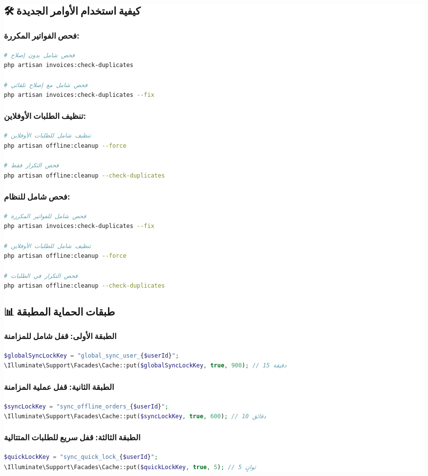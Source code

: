 ## 🛠️ كيفية استخدام الأوامر الجديدة

### **فحص الفواتير المكررة:**

```bash
# فحص شامل بدون إصلاح
php artisan invoices:check-duplicates

# فحص شامل مع إصلاح تلقائي
php artisan invoices:check-duplicates --fix
```

### **تنظيف الطلبات الأوفلاين:**

```bash
# تنظيف شامل للطلبات الأوفلاين
php artisan offline:cleanup --force

# فحص التكرار فقط
php artisan offline:cleanup --check-duplicates
```

### **فحص شامل للنظام:**

```bash
# فحص شامل للفواتير المكررة
php artisan invoices:check-duplicates --fix

# تنظيف شامل للطلبات الأوفلاين
php artisan offline:cleanup --force

# فحص التكرار في الطلبات
php artisan offline:cleanup --check-duplicates
```

## 📊 طبقات الحماية المطبقة

### **الطبقة الأولى: قفل شامل للمزامنة**
```php
$globalSyncLockKey = "global_sync_user_{$userId}";
\Illuminate\Support\Facades\Cache::put($globalSyncLockKey, true, 900); // 15 دقيقة
```

### **الطبقة الثانية: قفل عملية المزامنة**
```php
$syncLockKey = "sync_offline_orders_{$userId}";
\Illuminate\Support\Facades\Cache::put($syncLockKey, true, 600); // 10 دقائق
```

### **الطبقة الثالثة: قفل سريع للطلبات المتتالية**
```php
$quickLockKey = "sync_quick_lock_{$userId}";
\Illuminate\Support\Facades\Cache::put($quickLockKey, true, 5); // 5 ثوانٍ
```
